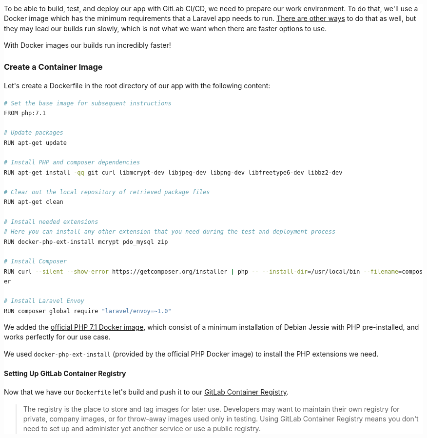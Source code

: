 To be able to build, test, and deploy our app with GitLab CI/CD, we need to prepare our work environment.
To do that, we'll use a Docker image which has the minimum requirements that a Laravel app needs to run.
[There are other ways](../php.md#test-php-projects-using-the-docker-executor) to do that as well, but they may lead our builds run slowly, which is not what we want when there are faster options to use.

With Docker images our builds run incredibly faster!

### Create a Container Image

Let's create a [Dockerfile](https://gitlab.com/mehranrasulian/laravel-sample/blob/master/Dockerfile) in the root directory of our app with the following content:

```bash
# Set the base image for subsequent instructions
FROM php:7.1

# Update packages
RUN apt-get update

# Install PHP and composer dependencies
RUN apt-get install -qq git curl libmcrypt-dev libjpeg-dev libpng-dev libfreetype6-dev libbz2-dev

# Clear out the local repository of retrieved package files
RUN apt-get clean

# Install needed extensions
# Here you can install any other extension that you need during the test and deployment process
RUN docker-php-ext-install mcrypt pdo_mysql zip

# Install Composer
RUN curl --silent --show-error https://getcomposer.org/installer | php -- --install-dir=/usr/local/bin --filename=composer

# Install Laravel Envoy
RUN composer global require "laravel/envoy=~1.0"
```

We added the [official PHP 7.1 Docker image](https://hub.docker.com/r/_/php/), which consist of a minimum installation of Debian Jessie with PHP pre-installed, and works perfectly for our use case.

We used `docker-php-ext-install` (provided by the official PHP Docker image) to install the PHP extensions we need.

#### Setting Up GitLab Container Registry

Now that we have our `Dockerfile` let's build and push it to our [GitLab Container Registry](../../../user/project/container_registry.md).

> The registry is the place to store and tag images for later use. Developers may want to maintain their own registry for private, company images, or for throw-away images used only in testing. Using GitLab Container Registry means you don't need to set up and administer yet another service or use a public registry.
